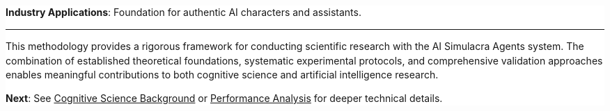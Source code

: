 **Industry Applications**: Foundation for authentic AI characters and assistants.

---

This methodology provides a rigorous framework for conducting scientific research with the AI Simulacra Agents system. The combination of established theoretical foundations, systematic experimental protocols, and comprehensive validation approaches enables meaningful contributions to both cognitive science and artificial intelligence research.

**Next**: See [Cognitive Science Background](cognitive-science.md) or [Performance Analysis](performance.md) for deeper technical details.
